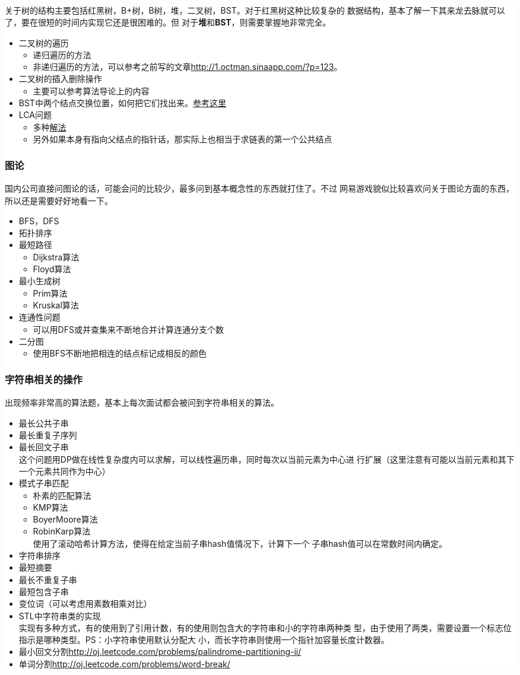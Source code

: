 关于树的结构主要包括红黑树，B+树，B树，堆，二叉树，BST。对于红黑树这种比较复杂的
数据结构，基本了解一下其来龙去脉就可以了，要在很短的时间内实现它还是很困难的。但
对于**堆**和**BST**，则需要掌握地非常完全。

* 二叉树的遍历
    - 递归遍历的方法
    - 非递归遍历的方法，可以参考之前写的文章<http://1.octman.sinaapp.com/?p=123>。
* 二叉树的插入删除操作
    - 主要可以参考算法导论上的内容
* BST中两个结点交换位置，如何把它们找出来。[参考这里](http://chuansongme.com/n/97180)
* LCA问题
    - 多种[解法](http://www.itint5.com/2013/08/least-common-ancestors/)
    - 另外如果本身有指向父结点的指针话，那实际上也相当于求链表的第一个公共结点

### 图论

国内公司直接问图论的话，可能会问的比较少，最多问到基本概念性的东西就打住了。不过
网易游戏貌似比较喜欢问关于图论方面的东西，所以还是需要好好地看一下。

* BFS，DFS
* 拓扑排序
* 最短路径
    - Dijkstra算法
    - Floyd算法
* 最小生成树
    - Prim算法
    - Kruskal算法
* 连通性问题
    - 可以用DFS或并查集来不断地合并计算连通分支个数
* 二分图
    - 使用BFS不断地把相连的结点标记成相反的颜色

### 字符串相关的操作

出现频率非常高的算法题，基本上每次面试都会被问到字符串相关的算法。

* 最长公共子串
* 最长重复子序列
* 最长回文子串   
这个问题用DP做在线性复杂度内可以求解，可以线性遍历串，同时每次以当前元素为中心进
行扩展（这里注意有可能以当前元素和其下一个元素共同作为中心）
* 模式子串匹配
    - 朴素的匹配算法
    - KMP算法
    - BoyerMoore算法
    - RobinKarp算法   
    使用了滚动哈希计算方法，使得在给定当前子串hash值情况下，计算下一个
    子串hash值可以在常数时间内确定。
* 字符串排序
* 最短摘要
* 最长不重复子串
* 最短包含子串
* 变位词（可以考虑用素数相乘对比）
* STL中字符串类的实现   
实现有多种方式，有的使用到了引用计数，有的使用则包含大的字符串和小的字符串两种类
型，由于使用了两类，需要设置一个标志位指示是哪种类型。PS：小字符串使用默认分配大
小，而长字符串则使用一个指针加容量长度计数器。
* 最小回文分割<http://oj.leetcode.com/problems/palindrome-partitioning-ii/>
* 单词分割<http://oj.leetcode.com/problems/word-break/>
